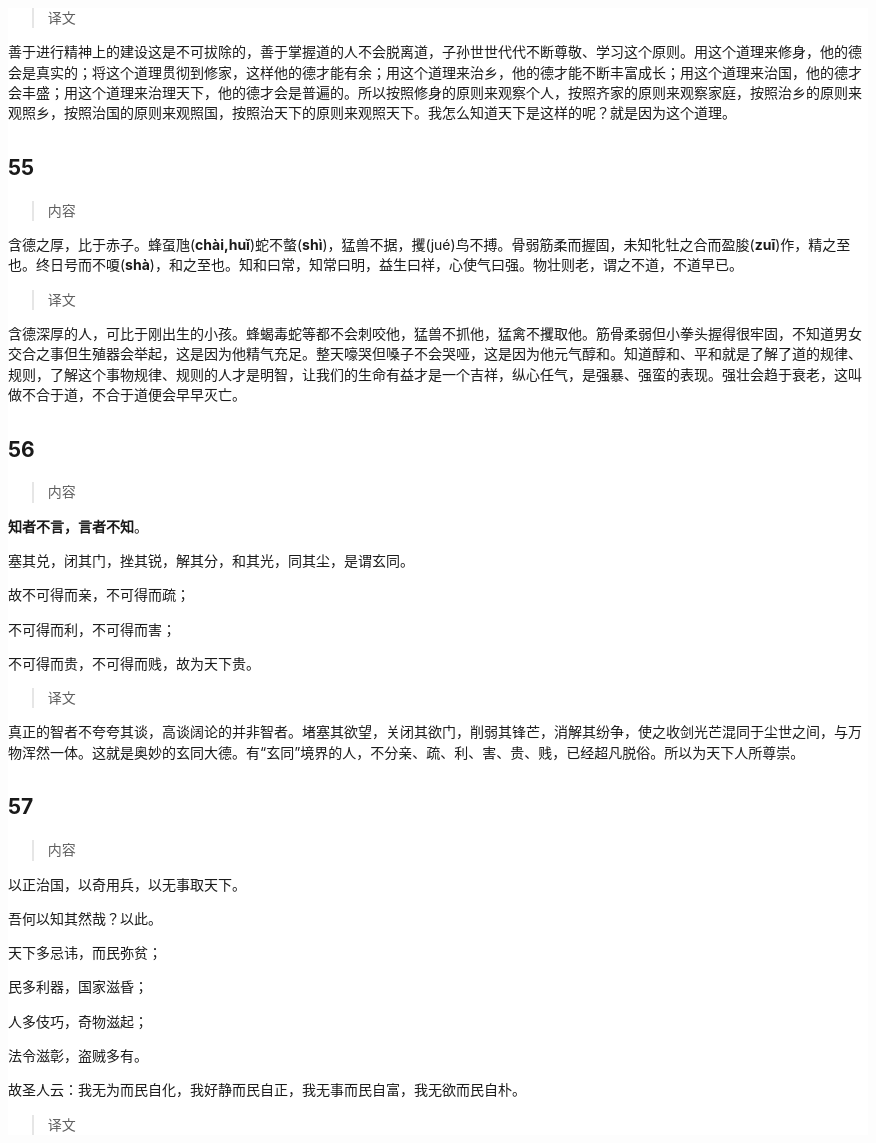 > 译文

善于进行精神上的建设这是不可拔除的，善于掌握道的人不会脱离道，子孙世世代代不断尊敬、学习这个原则。用这个道理来修身，他的德会是真实的；将这个道理贯彻到修家，这样他的德才能有余；用这个道理来治乡，他的德才能不断丰富成长；用这个道理来治国，他的德才会丰盛；用这个道理来治理天下，他的德才会是普遍的。所以按照修身的原则来观察个人，按照齐家的原则来观察家庭，按照治乡的原则来观照乡，按照治国的原则来观照国，按照治天下的原则来观照天下。我怎么知道天下是这样的呢？就是因为这个道理。

## 55

> 内容

含德之厚，比于赤子。蜂虿虺(**chài,huǐ**)蛇不螫(**shì**)，猛兽不据，攫(jué)鸟不搏。骨弱筋柔而握固，未知牝牡之合而盈朘(**zuī**)作，精之至也。终日号而不嗄(**shà**)，和之至也。知和曰常，知常曰明，益生曰祥，心使气曰强。物壮则老，谓之不道，不道早已。

> 译文

含德深厚的人，可比于刚出生的小孩。蜂蝎毒蛇等都不会刺咬他，猛兽不抓他，猛禽不攫取他。筋骨柔弱但小拳头握得很牢固，不知道男女交合之事但生殖器会举起，这是因为他精气充足。整天嚎哭但嗓子不会哭哑，这是因为他元气醇和。知道醇和、平和就是了解了道的规律、规则，了解这个事物规律、规则的人才是明智，让我们的生命有益才是一个吉祥，纵心任气，是强暴、强蛮的表现。强壮会趋于衰老，这叫做不合于道，不合于道便会早早灭亡。

## 56

> 内容

**知者不言，言者不知**。

塞其兑，闭其门，挫其锐，解其分，和其光，同其尘，是谓玄同。

故不可得而亲，不可得而疏；

不可得而利，不可得而害；

不可得而贵，不可得而贱，故为天下贵。

> 译文

真正的智者不夸夸其谈，高谈阔论的并非智者。堵塞其欲望，关闭其欲门，削弱其锋芒，消解其纷争，使之收剑光芒混同于尘世之间，与万物浑然一体。这就是奥妙的玄同大德。有“玄同”境界的人，不分亲、疏、利、害、贵、贱，已经超凡脱俗。所以为天下人所尊崇。



## 57

> 内容

以正治国，以奇用兵，以无事取天下。

吾何以知其然哉？以此。

天下多忌讳，而民弥贫；

民多利器，国家滋昏；

人多伎巧，奇物滋起；

法令滋彰，盗贼多有。

故圣人云：我无为而民自化，我好静而民自正，我无事而民自富，我无欲而民自朴。

> 译文
